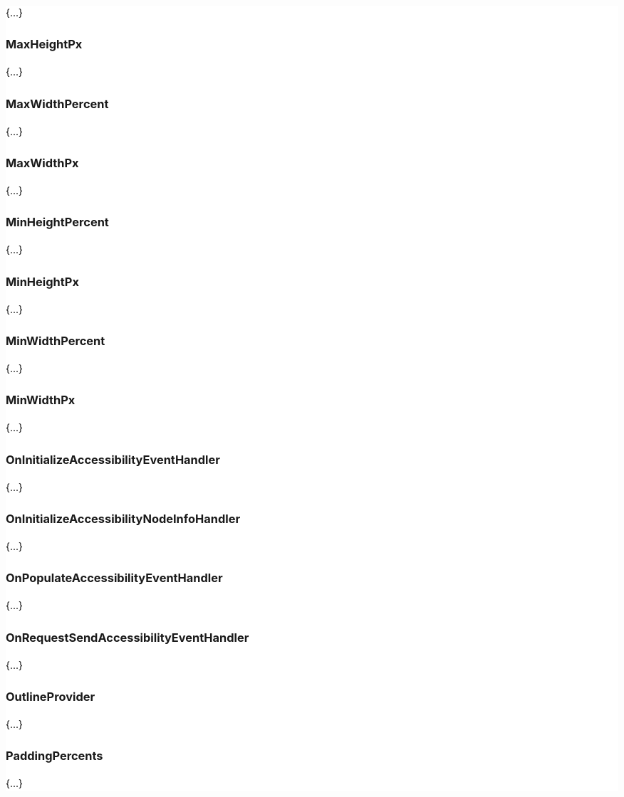  {...}

### MaxHeightPx

 {...}

### MaxWidthPercent

 {...}

### MaxWidthPx

 {...}

### MinHeightPercent

 {...}

### MinHeightPx

 {...}

### MinWidthPercent

 {...}

### MinWidthPx

 {...}

### OnInitializeAccessibilityEventHandler

 {...}

### OnInitializeAccessibilityNodeInfoHandler

 {...}

### OnPopulateAccessibilityEventHandler

 {...}

### OnRequestSendAccessibilityEventHandler

 {...}

### OutlineProvider

 {...}

### PaddingPercents

 {...}
